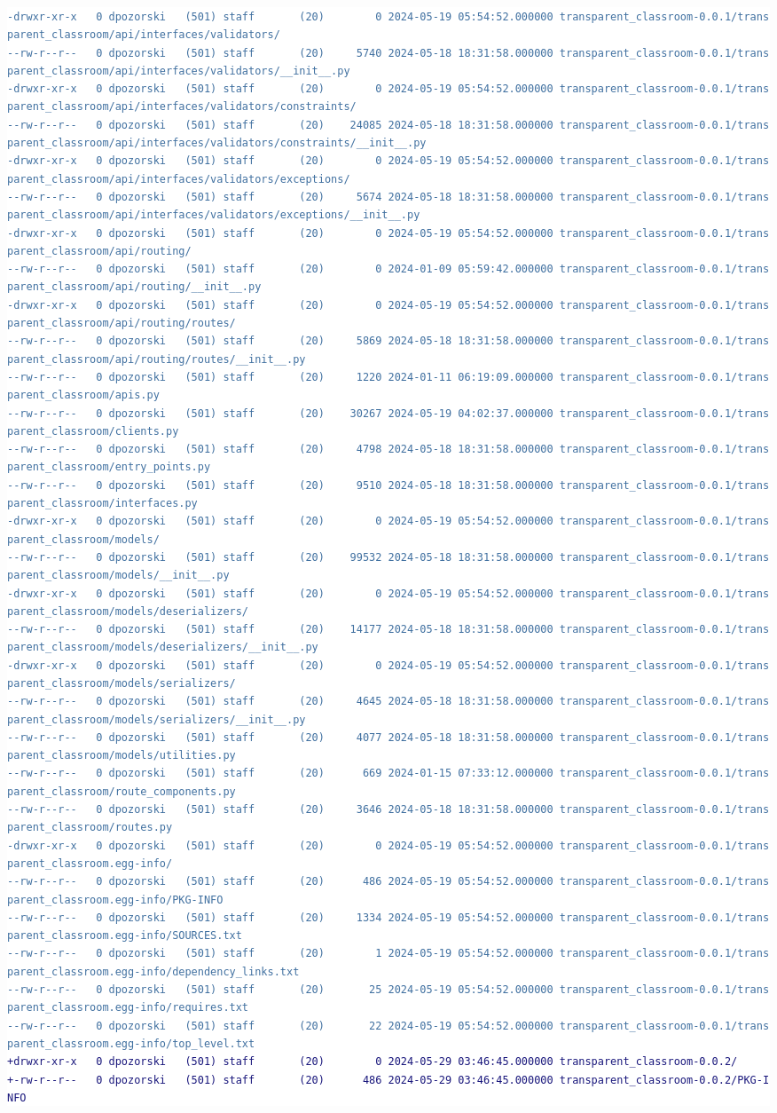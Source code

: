 ```diff
-drwxr-xr-x   0 dpozorski   (501) staff       (20)        0 2024-05-19 05:54:52.000000 transparent_classroom-0.0.1/transparent_classroom/api/interfaces/validators/
--rw-r--r--   0 dpozorski   (501) staff       (20)     5740 2024-05-18 18:31:58.000000 transparent_classroom-0.0.1/transparent_classroom/api/interfaces/validators/__init__.py
-drwxr-xr-x   0 dpozorski   (501) staff       (20)        0 2024-05-19 05:54:52.000000 transparent_classroom-0.0.1/transparent_classroom/api/interfaces/validators/constraints/
--rw-r--r--   0 dpozorski   (501) staff       (20)    24085 2024-05-18 18:31:58.000000 transparent_classroom-0.0.1/transparent_classroom/api/interfaces/validators/constraints/__init__.py
-drwxr-xr-x   0 dpozorski   (501) staff       (20)        0 2024-05-19 05:54:52.000000 transparent_classroom-0.0.1/transparent_classroom/api/interfaces/validators/exceptions/
--rw-r--r--   0 dpozorski   (501) staff       (20)     5674 2024-05-18 18:31:58.000000 transparent_classroom-0.0.1/transparent_classroom/api/interfaces/validators/exceptions/__init__.py
-drwxr-xr-x   0 dpozorski   (501) staff       (20)        0 2024-05-19 05:54:52.000000 transparent_classroom-0.0.1/transparent_classroom/api/routing/
--rw-r--r--   0 dpozorski   (501) staff       (20)        0 2024-01-09 05:59:42.000000 transparent_classroom-0.0.1/transparent_classroom/api/routing/__init__.py
-drwxr-xr-x   0 dpozorski   (501) staff       (20)        0 2024-05-19 05:54:52.000000 transparent_classroom-0.0.1/transparent_classroom/api/routing/routes/
--rw-r--r--   0 dpozorski   (501) staff       (20)     5869 2024-05-18 18:31:58.000000 transparent_classroom-0.0.1/transparent_classroom/api/routing/routes/__init__.py
--rw-r--r--   0 dpozorski   (501) staff       (20)     1220 2024-01-11 06:19:09.000000 transparent_classroom-0.0.1/transparent_classroom/apis.py
--rw-r--r--   0 dpozorski   (501) staff       (20)    30267 2024-05-19 04:02:37.000000 transparent_classroom-0.0.1/transparent_classroom/clients.py
--rw-r--r--   0 dpozorski   (501) staff       (20)     4798 2024-05-18 18:31:58.000000 transparent_classroom-0.0.1/transparent_classroom/entry_points.py
--rw-r--r--   0 dpozorski   (501) staff       (20)     9510 2024-05-18 18:31:58.000000 transparent_classroom-0.0.1/transparent_classroom/interfaces.py
-drwxr-xr-x   0 dpozorski   (501) staff       (20)        0 2024-05-19 05:54:52.000000 transparent_classroom-0.0.1/transparent_classroom/models/
--rw-r--r--   0 dpozorski   (501) staff       (20)    99532 2024-05-18 18:31:58.000000 transparent_classroom-0.0.1/transparent_classroom/models/__init__.py
-drwxr-xr-x   0 dpozorski   (501) staff       (20)        0 2024-05-19 05:54:52.000000 transparent_classroom-0.0.1/transparent_classroom/models/deserializers/
--rw-r--r--   0 dpozorski   (501) staff       (20)    14177 2024-05-18 18:31:58.000000 transparent_classroom-0.0.1/transparent_classroom/models/deserializers/__init__.py
-drwxr-xr-x   0 dpozorski   (501) staff       (20)        0 2024-05-19 05:54:52.000000 transparent_classroom-0.0.1/transparent_classroom/models/serializers/
--rw-r--r--   0 dpozorski   (501) staff       (20)     4645 2024-05-18 18:31:58.000000 transparent_classroom-0.0.1/transparent_classroom/models/serializers/__init__.py
--rw-r--r--   0 dpozorski   (501) staff       (20)     4077 2024-05-18 18:31:58.000000 transparent_classroom-0.0.1/transparent_classroom/models/utilities.py
--rw-r--r--   0 dpozorski   (501) staff       (20)      669 2024-01-15 07:33:12.000000 transparent_classroom-0.0.1/transparent_classroom/route_components.py
--rw-r--r--   0 dpozorski   (501) staff       (20)     3646 2024-05-18 18:31:58.000000 transparent_classroom-0.0.1/transparent_classroom/routes.py
-drwxr-xr-x   0 dpozorski   (501) staff       (20)        0 2024-05-19 05:54:52.000000 transparent_classroom-0.0.1/transparent_classroom.egg-info/
--rw-r--r--   0 dpozorski   (501) staff       (20)      486 2024-05-19 05:54:52.000000 transparent_classroom-0.0.1/transparent_classroom.egg-info/PKG-INFO
--rw-r--r--   0 dpozorski   (501) staff       (20)     1334 2024-05-19 05:54:52.000000 transparent_classroom-0.0.1/transparent_classroom.egg-info/SOURCES.txt
--rw-r--r--   0 dpozorski   (501) staff       (20)        1 2024-05-19 05:54:52.000000 transparent_classroom-0.0.1/transparent_classroom.egg-info/dependency_links.txt
--rw-r--r--   0 dpozorski   (501) staff       (20)       25 2024-05-19 05:54:52.000000 transparent_classroom-0.0.1/transparent_classroom.egg-info/requires.txt
--rw-r--r--   0 dpozorski   (501) staff       (20)       22 2024-05-19 05:54:52.000000 transparent_classroom-0.0.1/transparent_classroom.egg-info/top_level.txt
+drwxr-xr-x   0 dpozorski   (501) staff       (20)        0 2024-05-29 03:46:45.000000 transparent_classroom-0.0.2/
+-rw-r--r--   0 dpozorski   (501) staff       (20)      486 2024-05-29 03:46:45.000000 transparent_classroom-0.0.2/PKG-INFO
```